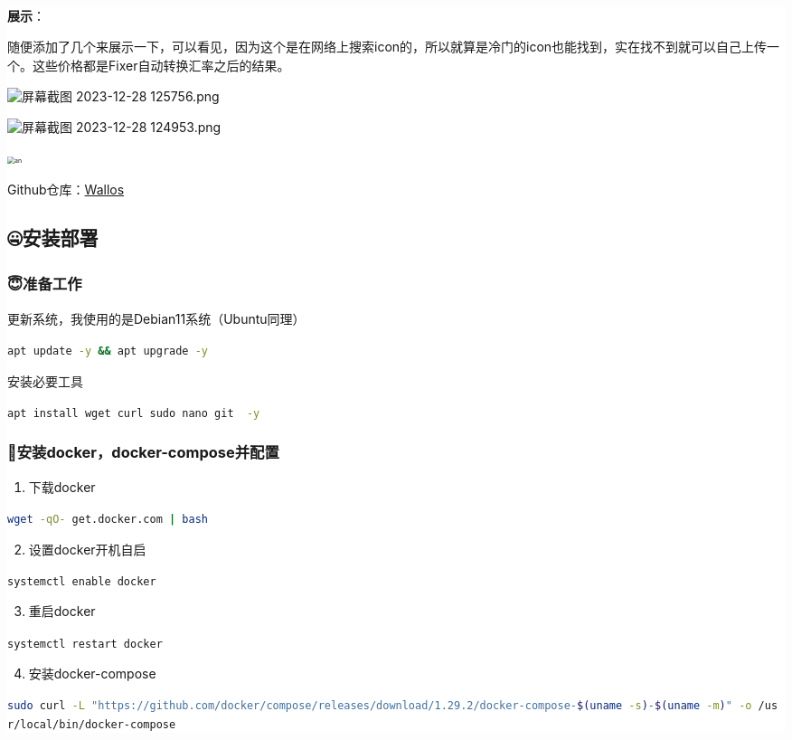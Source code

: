 **展示**：

随便添加了几个来展示一下，可以看见，因为这个是在网络上搜索icon的，所以就算是冷门的icon也能找到，实在找不到就可以自己上传一个。这些价格都是Fixer自动转换汇率之后的结果。



![屏幕截图 2023-12-28 125756.png](https://s2.loli.net/2023/12/28/ncGeDxOX4UjkWoH.png)



![屏幕截图 2023-12-28 124953.png](https://s2.loli.net/2023/12/28/PI8FzE9n3Q2LXYf.png)

<img src="https://s2.loli.net/2023/12/28/ob4LkvUP7nExm63.jpg" alt="an" style="zoom: 50%;" />



Github仓库：[Wallos](https://github.com/ellite/Wallos?tab=readme-ov-file)

## 🤐安装部署

### 😇准备工作

更新系统，我使用的是Debian11系统（Ubuntu同理）

```bash
apt update -y && apt upgrade -y
```

安装必要工具

```bash
apt install wget curl sudo nano git  -y
```

### 🐋安装docker，docker-compose并配置

1. 下载docker   

```bash
wget -qO- get.docker.com | bash
```

2. 设置docker开机自启

```bash
systemctl enable docker
```

3. 重启docker

```bash
systemctl restart docker
```

4. 安装docker-compose

```bash
sudo curl -L "https://github.com/docker/compose/releases/download/1.29.2/docker-compose-$(uname -s)-$(uname -m)" -o /usr/local/bin/docker-compose
```
